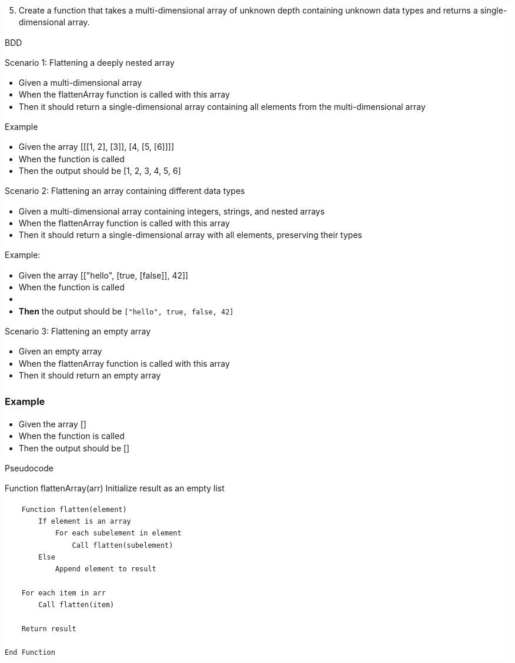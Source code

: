 5. Create a function that takes a multi-dimensional array of unknown depth containing unknown data types and returns a single-dimensional array.

BDD

Scenario 1: Flattening a deeply nested array

- Given a multi-dimensional array
- When the flattenArray function is called with this array
- Then it should return a single-dimensional array containing all elements from the multi-dimensional array

Example

- Given the array [[[1, 2], [3]], [4, [5, [6]]]]
- When the function is called
- Then the output should be [1, 2, 3, 4, 5, 6]

Scenario 2: Flattening an array containing different data types

- Given a multi-dimensional array containing integers, strings, and nested arrays
- When the flattenArray function is called with this array
- Then it should return a single-dimensional array with all elements, preserving their types

Example:

- Given the array [["hello", [true, [false]], 42]]
- When the function is called
-
- **Then** the output should be `["hello", true, false, 42]`

Scenario 3: Flattening an empty array

- Given an empty array
- When the flattenArray function is called with this array
- Then it should return an empty array

### Example

- Given the array []
- When the function is called
- Then the output should be []

Pseudocode

Function flattenArray(arr)
Initialize result as an empty list

```
    Function flatten(element)
        If element is an array
            For each subelement in element
                Call flatten(subelement)
        Else
            Append element to result

    For each item in arr
        Call flatten(item)

    Return result

End Function

```
